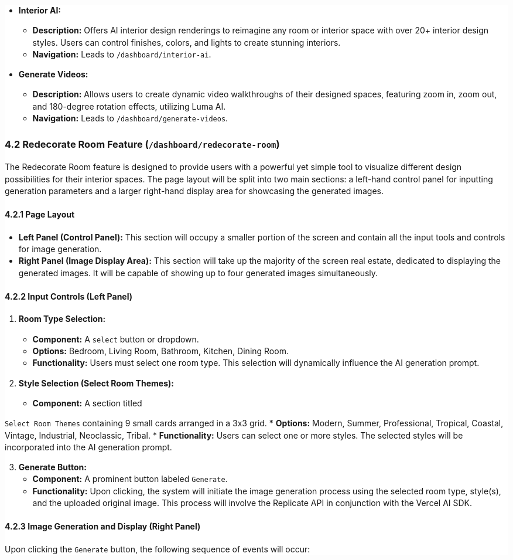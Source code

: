 *   **Interior AI:**
    *   **Description:** Offers AI interior design renderings to reimagine any room or interior space with over 20+ interior design styles. Users can control finishes, colors, and lights to create stunning interiors.
    *   **Navigation:** Leads to `/dashboard/interior-ai`.

*   **Generate Videos:**
    *   **Description:** Allows users to create dynamic video walkthroughs of their designed spaces, featuring zoom in, zoom out, and 180-degree rotation effects, utilizing Luma AI.
    *   **Navigation:** Leads to `/dashboard/generate-videos`.

### 4.2 Redecorate Room Feature (`/dashboard/redecorate-room`)

The Redecorate Room feature is designed to provide users with a powerful yet simple tool to visualize different design possibilities for their interior spaces. The page layout will be split into two main sections: a left-hand control panel for inputting generation parameters and a larger right-hand display area for showcasing the generated images.

#### 4.2.1 Page Layout

*   **Left Panel (Control Panel):** This section will occupy a smaller portion of the screen and contain all the input tools and controls for image generation.
*   **Right Panel (Image Display Area):** This section will take up the majority of the screen real estate, dedicated to displaying the generated images. It will be capable of showing up to four generated images simultaneously.

#### 4.2.2 Input Controls (Left Panel)

1.  **Room Type Selection:**
    *   **Component:** A `select` button or dropdown.
    *   **Options:** Bedroom, Living Room, Bathroom, Kitchen, Dining Room.
    *   **Functionality:** Users must select one room type. This selection will dynamically influence the AI generation prompt.

2.  **Style Selection (Select Room Themes):**
    *   **Component:** A section titled 



`Select Room Themes` containing 9 small cards arranged in a 3x3 grid.
    *   **Options:** Modern, Summer, Professional, Tropical, Coastal, Vintage, Industrial, Neoclassic, Tribal.
    *   **Functionality:** Users can select one or more styles. The selected styles will be incorporated into the AI generation prompt.

3.  **Generate Button:**
    *   **Component:** A prominent button labeled `Generate`.
    *   **Functionality:** Upon clicking, the system will initiate the image generation process using the selected room type, style(s), and the uploaded original image. This process will involve the Replicate API in conjunction with the Vercel AI SDK.

#### 4.2.3 Image Generation and Display (Right Panel)

Upon clicking the `Generate` button, the following sequence of events will occur:

